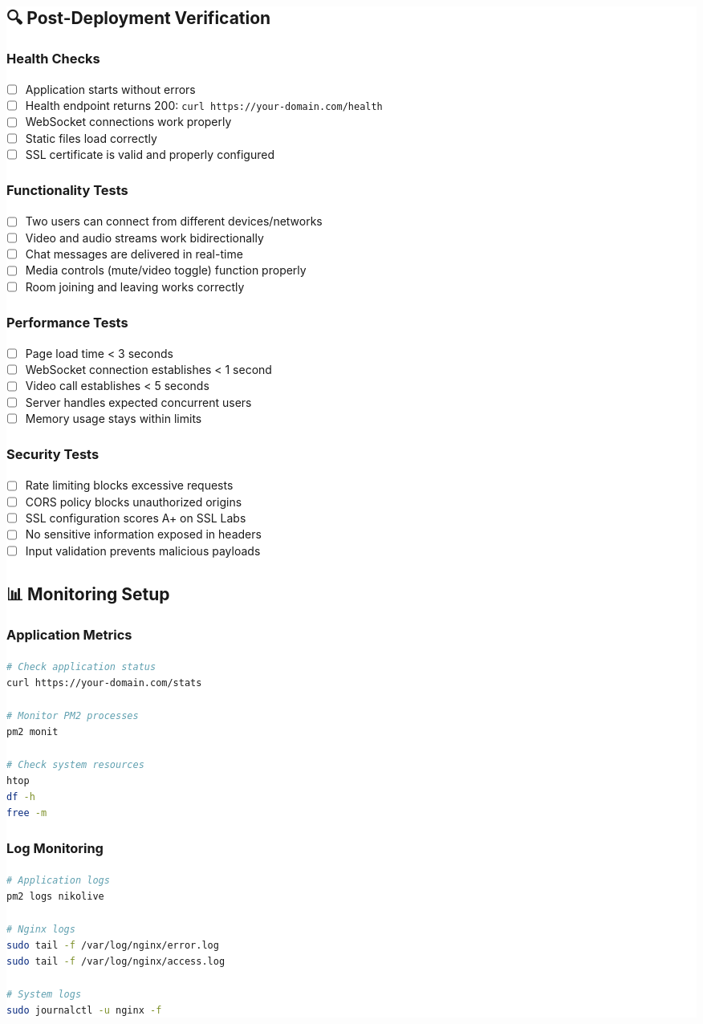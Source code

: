 ## 🔍 Post-Deployment Verification

### Health Checks
- [ ] Application starts without errors
- [ ] Health endpoint returns 200: `curl https://your-domain.com/health`
- [ ] WebSocket connections work properly
- [ ] Static files load correctly
- [ ] SSL certificate is valid and properly configured

### Functionality Tests
- [ ] Two users can connect from different devices/networks
- [ ] Video and audio streams work bidirectionally
- [ ] Chat messages are delivered in real-time
- [ ] Media controls (mute/video toggle) function properly
- [ ] Room joining and leaving works correctly

### Performance Tests
- [ ] Page load time < 3 seconds
- [ ] WebSocket connection establishes < 1 second
- [ ] Video call establishes < 5 seconds
- [ ] Server handles expected concurrent users
- [ ] Memory usage stays within limits

### Security Tests
- [ ] Rate limiting blocks excessive requests
- [ ] CORS policy blocks unauthorized origins
- [ ] SSL configuration scores A+ on SSL Labs
- [ ] No sensitive information exposed in headers
- [ ] Input validation prevents malicious payloads

## 📊 Monitoring Setup

### Application Metrics
```bash
# Check application status
curl https://your-domain.com/stats

# Monitor PM2 processes
pm2 monit

# Check system resources
htop
df -h
free -m
```

### Log Monitoring
```bash
# Application logs
pm2 logs nikolive

# Nginx logs
sudo tail -f /var/log/nginx/error.log
sudo tail -f /var/log/nginx/access.log

# System logs
sudo journalctl -u nginx -f
```
